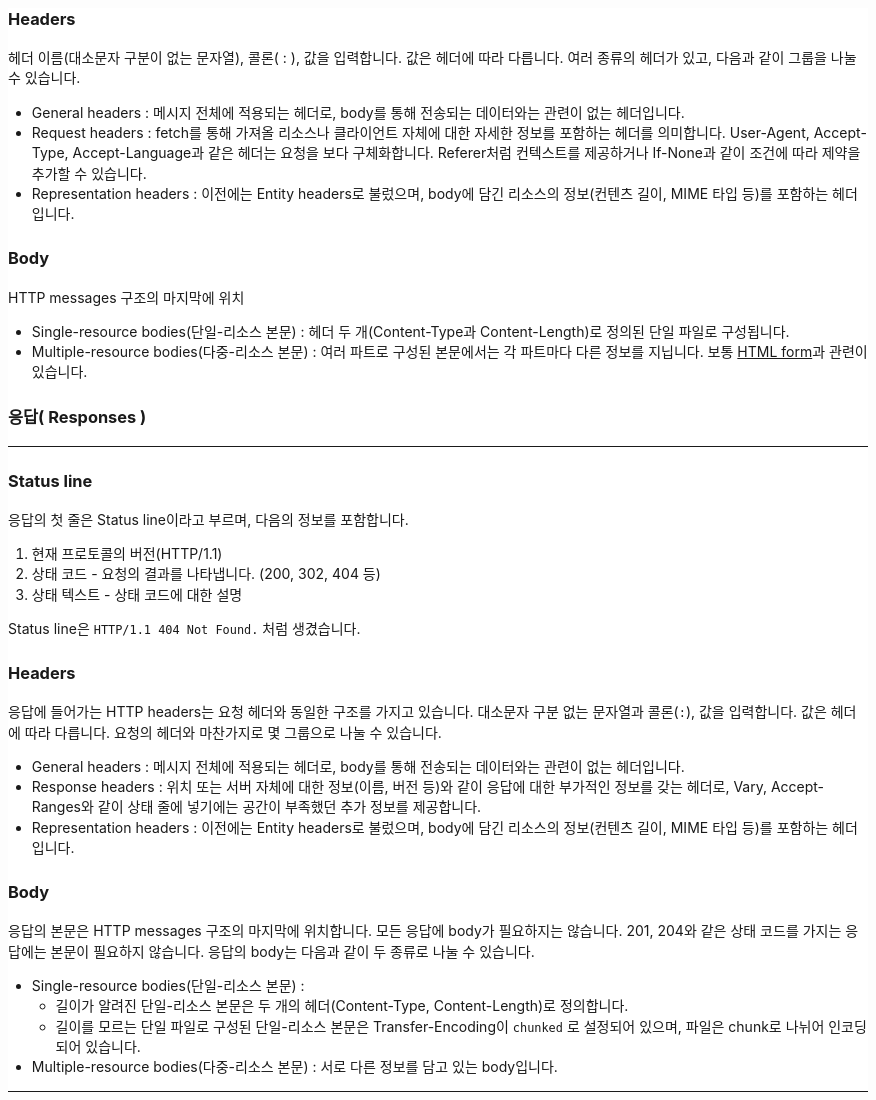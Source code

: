 ### **Headers**

헤더 이름(대소문자 구분이 없는 문자열), 콜론( : ), 값을 입력합니다. 값은 헤더에 따라 다릅니다. 여러 종류의 헤더가 있고, 다음과 같이 그룹을 나눌 수 있습니다.

- General headers : 메시지 전체에 적용되는 헤더로, body를 통해 전송되는 데이터와는 관련이 없는 헤더입니다.
- Request headers : fetch를 통해 가져올 리소스나 클라이언트 자체에 대한 자세한 정보를 포함하는 헤더를 의미합니다. User-Agent, Accept-Type, Accept-Language과 같은 헤더는 요청을 보다 구체화합니다. Referer처럼 컨텍스트를 제공하거나 If-None과 같이 조건에 따라 제약을 추가할 수 있습니다.
- Representation headers : 이전에는 Entity headers로 불렀으며, body에 담긴 리소스의 정보(컨텐츠 길이, MIME 타입 등)를 포함하는 헤더입니다.
    
    

### **Body**

HTTP messages 구조의 마지막에 위치

- Single-resource bodies(단일-리소스 본문) : 헤더 두 개(Content-Type과 Content-Length)로 정의된 단일 파일로 구성됩니다.
- Multiple-resource bodies(다중-리소스 본문) : 여러 파트로 구성된 본문에서는 각 파트마다 다른 정보를 지닙니다. 보통 [HTML form](https://developer.mozilla.org/en-US/docs/Learn/Forms)과 관련이 있습니다.

### 응답( Responses )

---

### **Status line**

응답의 첫 줄은 Status line이라고 부르며, 다음의 정보를 포함합니다.

1. 현재 프로토콜의 버전(HTTP/1.1)
2. 상태 코드 - 요청의 결과를 나타냅니다. (200, 302, 404 등)
3. 상태 텍스트 - 상태 코드에 대한 설명

Status line은 `HTTP/1.1 404 Not Found.` 처럼 생겼습니다.

### **Headers**

응답에 들어가는 HTTP headers는 요청 헤더와 동일한 구조를 가지고 있습니다. 대소문자 구분 없는 문자열과 콜론(`:`), 값을 입력합니다. 값은 헤더에 따라 다릅니다. 요청의 헤더와 마찬가지로 몇 그룹으로 나눌 수 있습니다.

- General headers : 메시지 전체에 적용되는 헤더로, body를 통해 전송되는 데이터와는 관련이 없는 헤더입니다.
- Response headers : 위치 또는 서버 자체에 대한 정보(이름, 버전 등)와 같이 응답에 대한 부가적인 정보를 갖는 헤더로, Vary, Accept-Ranges와 같이 상태 줄에 넣기에는 공간이 부족했던 추가 정보를 제공합니다.
- Representation headers : 이전에는 Entity headers로 불렀으며, body에 담긴 리소스의 정보(컨텐츠 길이, MIME 타입 등)를 포함하는 헤더입니다.

### **Body**

응답의 본문은 HTTP messages 구조의 마지막에 위치합니다. 모든 응답에 body가 필요하지는 않습니다. 201, 204와 같은 상태 코드를 가지는 응답에는 본문이 필요하지 않습니다. 응답의 body는 다음과 같이 두 종류로 나눌 수 있습니다.

- Single-resource bodies(단일-리소스 본문) :
    - 길이가 알려진 단일-리소스 본문은 두 개의 헤더(Content-Type, Content-Length)로 정의합니다.
    - 길이를 모르는 단일 파일로 구성된 단일-리소스 본문은 Transfer-Encoding이 `chunked` 로 설정되어 있으며, 파일은 chunk로 나뉘어 인코딩되어 있습니다.
- Multiple-resource bodies(다중-리소스 본문) : 서로 다른 정보를 담고 있는 body입니다.

---
